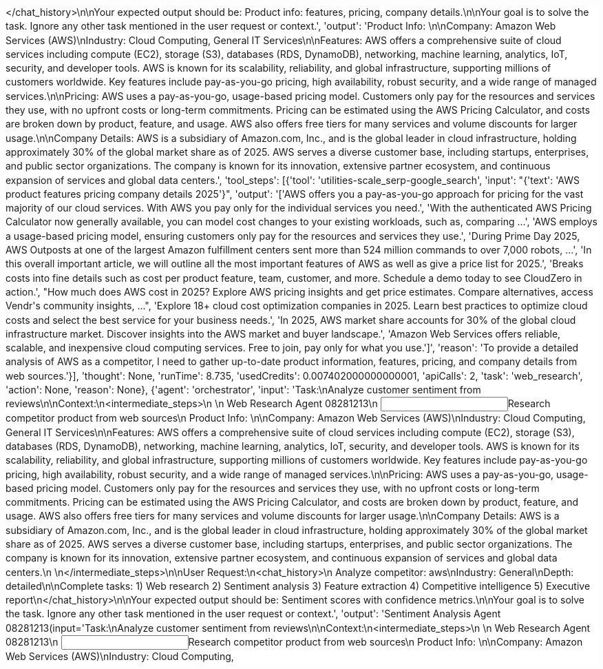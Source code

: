 </chat_history>\n\nYour expected output should be: Product info: features, pricing, company details.\n\nYour goal is to solve the task. Ignore any other task mentioned in the user request or context.', 'output': 'Product Info: \n\nCompany: Amazon Web Services (AWS)\nIndustry: Cloud Computing, General IT Services\n\nFeatures: AWS offers a comprehensive suite of cloud services including compute (EC2), storage (S3), databases (RDS, DynamoDB), networking, machine learning, analytics, IoT, security, and developer tools. AWS is known for its scalability, reliability, and global infrastructure, supporting millions of customers worldwide. Key features include pay-as-you-go pricing, high availability, robust security, and a wide range of managed services.\n\nPricing: AWS uses a pay-as-you-go, usage-based pricing model. Customers only pay for the resources and services they use, with no upfront costs or long-term commitments. Pricing can be estimated using the AWS Pricing Calculator, and costs are broken down by product, feature, and usage. AWS also offers free tiers for many services and volume discounts for larger usage.\n\nCompany Details: AWS is a subsidiary of Amazon.com, Inc., and is the global leader in cloud infrastructure, holding approximately 30% of the global market share as of 2025. AWS serves a diverse customer base, including startups, enterprises, and public sector organizations. The company is known for its innovation, extensive partner ecosystem, and continuous expansion of services and global data centers.', 'tool_steps': [{'tool': 'utilities-scale_serp-google_search', 'input': "{'text': 'AWS product features pricing company details 2025'}", 'output': '[\'AWS offers you a pay-as-you-go approach for pricing for the vast majority of our cloud services. With AWS you pay only for the individual services you need.\', \'With the authenticated AWS Pricing Calculator now generally available, you can model cost changes to your existing workloads, such as, comparing ...\', \'AWS employs a usage-based pricing model, ensuring customers only pay for the resources and services they use.\', \'During Prime Day 2025, AWS Outposts at one of the largest Amazon fulfillment centers sent more than 524 million commands to over 7,000 robots, ...\', \'In this overall important article, we will outline all the most important features of AWS as well as give a price list for 2025.\', \'Breaks costs into fine details such as cost per product feature, team, customer, and more. Schedule a demo today to see CloudZero in action.\', "How much does AWS cost in 2025? Explore AWS pricing insights and get price estimates. Compare alternatives, access Vendr\'s community insights, ...", \'Explore 18+ cloud cost optimization companies in 2025. Learn best practices to optimize cloud costs and select the best service for your business needs.\', \'In 2025, AWS market share accounts for 30% of the global cloud infrastructure market. Discover insights into the AWS market and buyer landscape.\', \'Amazon Web Services offers reliable, scalable, and inexpensive cloud computing services. Free to join, pay only for what you use.\']', 'reason': 'To provide a detailed analysis of AWS as a competitor, I need to gather up-to-date product information, features, pricing, and company details from web sources.'}], 'thought': None, 'runTime': 8.735, 'usedCredits': 0.007402000000000001, 'apiCalls': 2, 'task': 'web_research', 'action': None, 'reason': None}, {'agent': 'orchestrator', 'input': 'Task:\nAnalyze customer sentiment from reviews\n\nContext:\n<intermediate_steps>\n    <step number="1">\n        <agent>Web Research Agent 08281213</agent>\n        <input>Research competitor product from web sources</input>\n        <response>Product Info: \n\nCompany: Amazon Web Services (AWS)\nIndustry: Cloud Computing, General IT Services\n\nFeatures: AWS offers a comprehensive suite of cloud services including compute (EC2), storage (S3), databases (RDS, DynamoDB), networking, machine learning, analytics, IoT, security, and developer tools. AWS is known for its scalability, reliability, and global infrastructure, supporting millions of customers worldwide. Key features include pay-as-you-go pricing, high availability, robust security, and a wide range of managed services.\n\nPricing: AWS uses a pay-as-you-go, usage-based pricing model. Customers only pay for the resources and services they use, with no upfront costs or long-term commitments. Pricing can be estimated using the AWS Pricing Calculator, and costs are broken down by product, feature, and usage. AWS also offers free tiers for many services and volume discounts for larger usage.\n\nCompany Details: AWS is a subsidiary of Amazon.com, Inc., and is the global leader in cloud infrastructure, holding approximately 30% of the global market share as of 2025. AWS serves a diverse customer base, including startups, enterprises, and public sector organizations. The company is known for its innovation, extensive partner ecosystem, and continuous expansion of services and global data centers.</response>\n    </step>\n</intermediate_steps>\n\nUser Request:\n<chat_history>\n    <USER>Analyze competitor: aws\nIndustry: General\nDepth: detailed\n\nComplete tasks: 1) Web research 2) Sentiment analysis 3) Feature extraction 4) Competitive intelligence 5) Executive report</USER>\n</chat_history>\n\nYour expected output should be: Sentiment scores with confidence metrics.\n\nYour goal is to solve the task. Ignore any other task mentioned in the user request or context.', 'output': 'Sentiment Analysis Agent 08281213(input=\'Task:\nAnalyze customer sentiment from reviews\n\nContext:\n<intermediate_steps>\n    <step number="1">\n        <agent>Web Research Agent 08281213</agent>\n        <input>Research competitor product from web sources</input>\n        <response>Product Info: \n\nCompany: Amazon Web Services (AWS)\nIndustry: Cloud Computing,